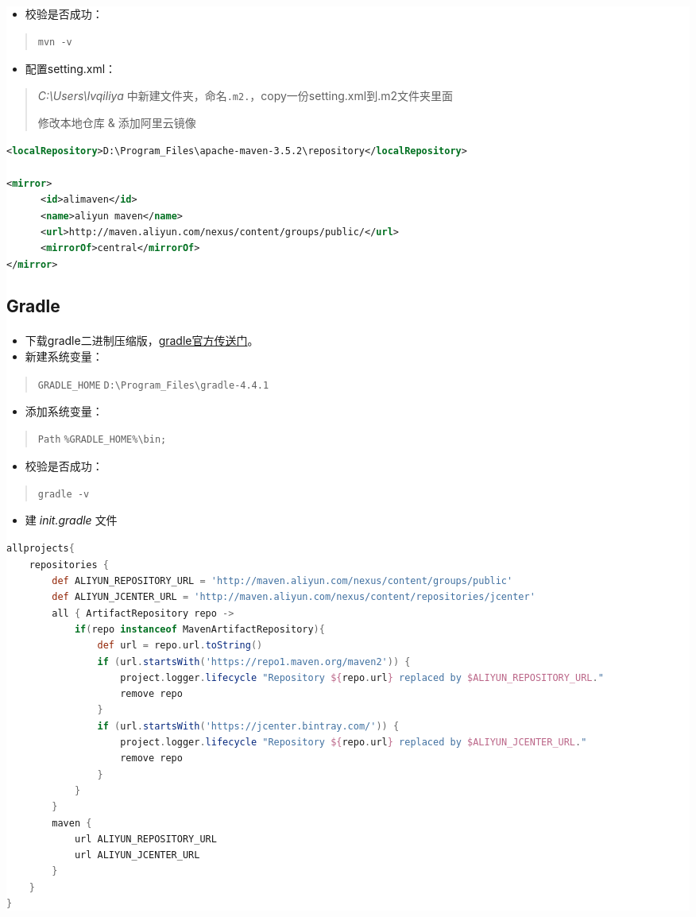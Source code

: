 - 校验是否成功：
> `mvn -v`

- 配置setting.xml：
> *C:\Users\lvqiliya* 中新建文件夹，命名`.m2.`，copy一份setting.xml到.m2文件夹里面
>
> 修改本地仓库 & 添加阿里云镜像
```xml
<localRepository>D:\Program_Files\apache-maven-3.5.2\repository</localRepository>

<mirror>
      <id>alimaven</id>
      <name>aliyun maven</name>
      <url>http://maven.aliyun.com/nexus/content/groups/public/</url>
      <mirrorOf>central</mirrorOf>
</mirror>
```

## Gradle
- 下载gradle二进制压缩版，[gradle官方传送门](https://gradle.org/install/#manually)。
- 新建系统变量：
> `GRADLE_HOME` `D:\Program_Files\gradle-4.4.1`

- 添加系统变量：
> `Path` `%GRADLE_HOME%\bin;`

- 校验是否成功：
> `gradle -v`

- 建 *init.gradle* 文件
```gradle
allprojects{
    repositories {
        def ALIYUN_REPOSITORY_URL = 'http://maven.aliyun.com/nexus/content/groups/public'
        def ALIYUN_JCENTER_URL = 'http://maven.aliyun.com/nexus/content/repositories/jcenter'
        all { ArtifactRepository repo ->
            if(repo instanceof MavenArtifactRepository){
                def url = repo.url.toString()
                if (url.startsWith('https://repo1.maven.org/maven2')) {
                    project.logger.lifecycle "Repository ${repo.url} replaced by $ALIYUN_REPOSITORY_URL."
                    remove repo
                }
                if (url.startsWith('https://jcenter.bintray.com/')) {
                    project.logger.lifecycle "Repository ${repo.url} replaced by $ALIYUN_JCENTER_URL."
                    remove repo
                }
            }
        }
        maven {
            url ALIYUN_REPOSITORY_URL
            url ALIYUN_JCENTER_URL
        }
    }
}
```
